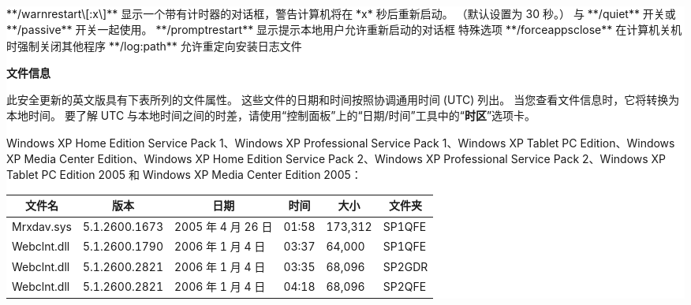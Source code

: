 <tr class="alternateRow">
<td style="border:1px solid black;">
**/warnrestart\[:x\]**
</td>
<td style="border:1px solid black;">
显示一个带有计时器的对话框，警告计算机将在 *x* 秒后重新启动。 （默认设置为 30 秒。） 与 **/quiet** 开关或 **/passive** 开关一起使用。
</td>
</tr>
<tr>
<td style="border:1px solid black;">
**/promptrestart**
</td>
<td style="border:1px solid black;">
显示提示本地用户允许重新启动的对话框
</td>
</tr>
<tr>
<th colspan="2">
特殊选项
</th>
</tr>
<tr class="alternateRow">
<td style="border:1px solid black;">
**/forceappsclose**
</td>
<td style="border:1px solid black;">
在计算机关机时强制关闭其他程序
</td>
</tr>
<tr>
<td style="border:1px solid black;">
**/log:path**
</td>
<td style="border:1px solid black;">
允许重定向安装日志文件
</td>
</tr>
</table>

<p></p>

**文件信息**

此安全更新的英文版具有下表所列的文件属性。 这些文件的日期和时间按照协调通用时间 (UTC) 列出。 当您查看文件信息时，它将转换为本地时间。 要了解 UTC 与本地时间之间的时差，请使用“控制面板”上的“日期/时间”工具中的“**时区**”选项卡。

Windows XP Home Edition Service Pack 1、Windows XP Professional Service Pack 1、Windows XP Tablet PC Edition、Windows XP Media Center Edition、Windows XP Home Edition Service Pack 2、Windows XP Professional Service Pack 2、Windows XP Tablet PC Edition 2005 和 Windows XP Media Center Edition 2005：

| 文件名      | 版本          | 日期               | 时间  | 大小    | 文件夹 |
|-------------|---------------|--------------------|-------|---------|--------|
| Mrxdav.sys  | 5.1.2600.1673 | 2005 年 4 月 26 日 | 01:58 | 173,312 | SP1QFE |
| Webclnt.dll | 5.1.2600.1790 | 2006 年 1 月 4 日  | 03:37 | 64,000  | SP1QFE |
| Webclnt.dll | 5.1.2600.2821 | 2006 年 1 月 4 日  | 03:35 | 68,096  | SP2GDR |
| Webclnt.dll | 5.1.2600.2821 | 2006 年 1 月 4 日  | 04:18 | 68,096  | SP2QFE |
